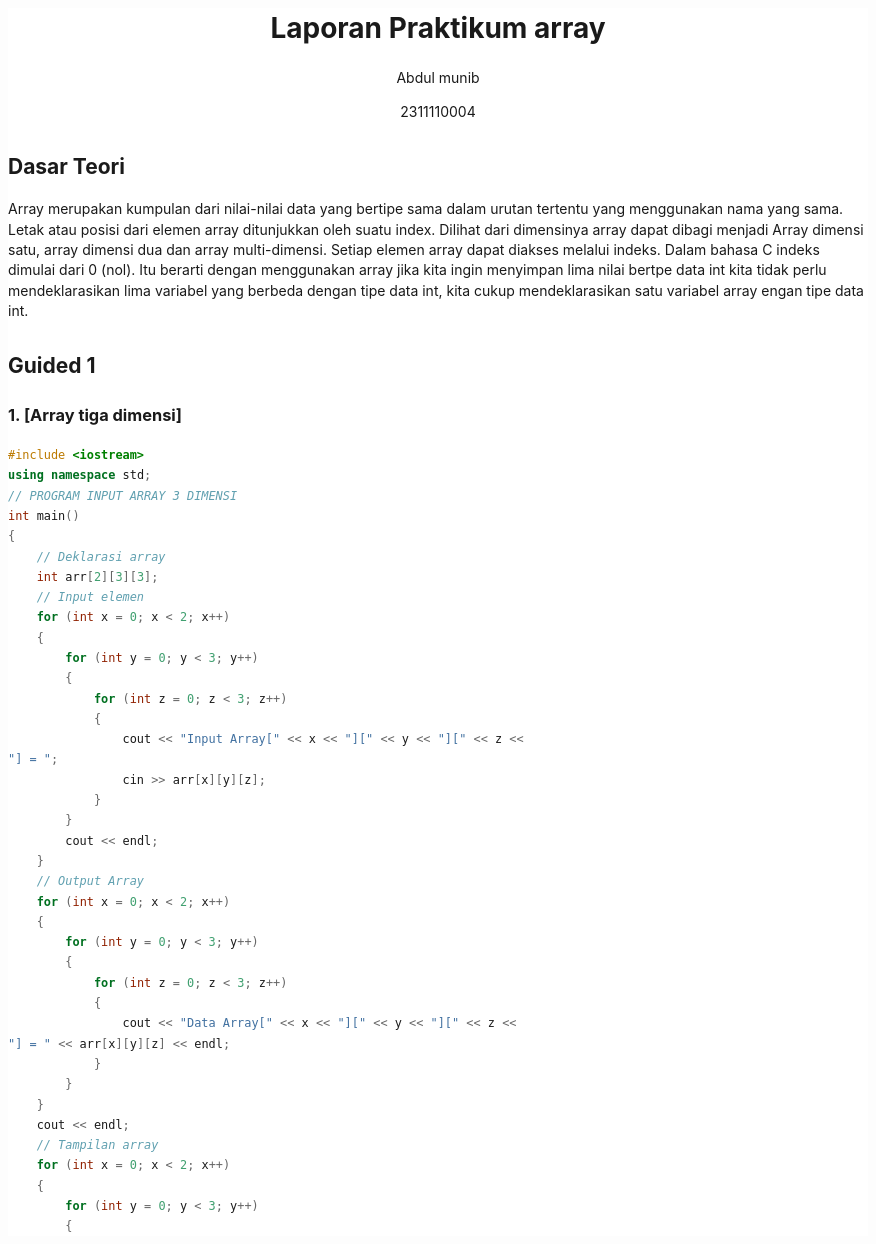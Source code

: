 # <h1 align="center">Laporan Praktikum array</h1>
<p align="center">Abdul munib</p>
<p align="center">2311110004</p>

## Dasar Teori
Array merupakan kumpulan dari nilai-nilai data yang bertipe sama dalam urutan tertentu yang
menggunakan nama yang sama. Letak atau posisi dari elemen array ditunjukkan oleh suatu index. Dilihat dari
dimensinya array dapat dibagi menjadi Array dimensi satu, array dimensi dua dan array multi-dimensi. Setiap
elemen array dapat diakses melalui indeks. Dalam bahasa C indeks dimulai dari 0 (nol).
Itu berarti dengan menggunakan array jika kita ingin menyimpan lima nilai bertpe data int kita tidak perlu
mendeklarasikan lima variabel yang berbeda dengan tipe data int, kita cukup mendeklarasikan satu variabel array
engan tipe data int. 

## Guided 1

### 1. [Array tiga dimensi]

```C++
#include <iostream>
using namespace std;
// PROGRAM INPUT ARRAY 3 DIMENSI
int main()
{
    // Deklarasi array
    int arr[2][3][3];
    // Input elemen
    for (int x = 0; x < 2; x++)
    {
        for (int y = 0; y < 3; y++)
        {   
            for (int z = 0; z < 3; z++)
            {
                cout << "Input Array[" << x << "][" << y << "][" << z <<
"] = ";
                cin >> arr[x][y][z];
            }
        }
        cout << endl;
    }
    // Output Array
    for (int x = 0; x < 2; x++)
    {
        for (int y = 0; y < 3; y++)
        {
            for (int z = 0; z < 3; z++)
            {
                cout << "Data Array[" << x << "][" << y << "][" << z <<
"] = " << arr[x][y][z] << endl;
            }
        }
    }
    cout << endl;
    // Tampilan array
    for (int x = 0; x < 2; x++)
    {
        for (int y = 0; y < 3; y++)
        {
```